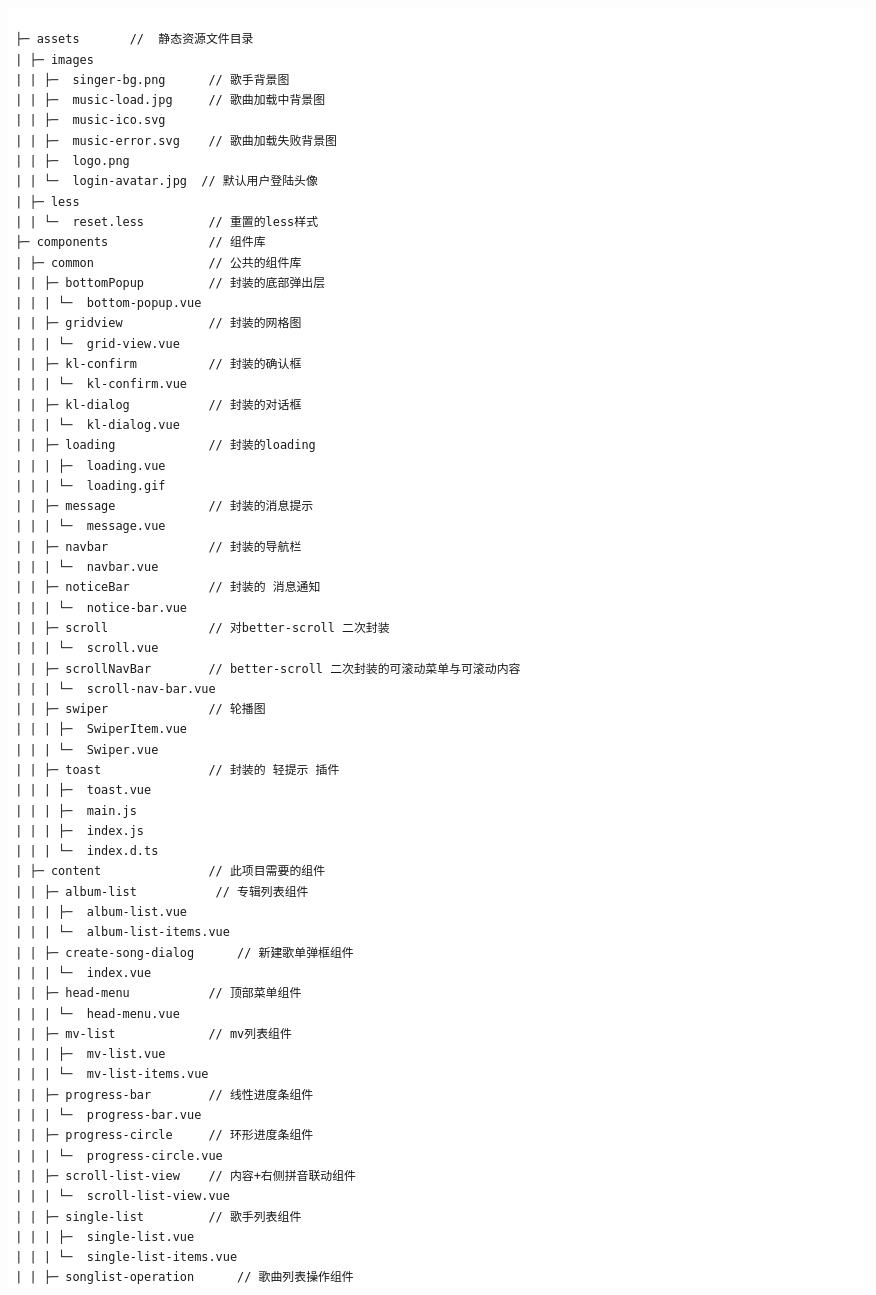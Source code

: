 ```

 ├─ assets       //  静态资源文件目录
 | ├─ images
 | | ├─  singer-bg.png      // 歌手背景图
 | | ├─  music-load.jpg     // 歌曲加载中背景图
 | | ├─  music-ico.svg    
 | | ├─  music-error.svg    // 歌曲加载失败背景图
 | | ├─  logo.png         
 | | └─  login-avatar.jpg  // 默认用户登陆头像
 | ├─ less
 | | └─  reset.less         // 重置的less样式
 ├─ components              // 组件库
 | ├─ common                // 公共的组件库
 | | ├─ bottomPopup         // 封装的底部弹出层
 | | | └─  bottom-popup.vue
 | | ├─ gridview            // 封装的网格图
 | | | └─  grid-view.vue
 | | ├─ kl-confirm          // 封装的确认框
 | | | └─  kl-confirm.vue
 | | ├─ kl-dialog           // 封装的对话框
 | | | └─  kl-dialog.vue
 | | ├─ loading             // 封装的loading
 | | | ├─  loading.vue
 | | | └─  loading.gif
 | | ├─ message             // 封装的消息提示
 | | | └─  message.vue
 | | ├─ navbar              // 封装的导航栏
 | | | └─  navbar.vue
 | | ├─ noticeBar           // 封装的 消息通知
 | | | └─  notice-bar.vue   
 | | ├─ scroll              // 对better-scroll 二次封装
 | | | └─  scroll.vue
 | | ├─ scrollNavBar        // better-scroll 二次封装的可滚动菜单与可滚动内容
 | | | └─  scroll-nav-bar.vue
 | | ├─ swiper              // 轮播图
 | | | ├─  SwiperItem.vue
 | | | └─  Swiper.vue
 | | ├─ toast               // 封装的 轻提示 插件
 | | | ├─  toast.vue
 | | | ├─  main.js
 | | | ├─  index.js
 | | | └─  index.d.ts
 | ├─ content               // 此项目需要的组件
 | | ├─ album-list           // 专辑列表组件
 | | | ├─  album-list.vue
 | | | └─  album-list-items.vue
 | | ├─ create-song-dialog      // 新建歌单弹框组件
 | | | └─  index.vue
 | | ├─ head-menu           // 顶部菜单组件
 | | | └─  head-menu.vue
 | | ├─ mv-list             // mv列表组件
 | | | ├─  mv-list.vue
 | | | └─  mv-list-items.vue
 | | ├─ progress-bar        // 线性进度条组件
 | | | └─  progress-bar.vue
 | | ├─ progress-circle     // 环形进度条组件
 | | | └─  progress-circle.vue
 | | ├─ scroll-list-view    // 内容+右侧拼音联动组件
 | | | └─  scroll-list-view.vue
 | | ├─ single-list         // 歌手列表组件
 | | | ├─  single-list.vue
 | | | └─  single-list-items.vue
 | | ├─ songlist-operation      // 歌曲列表操作组件
```
